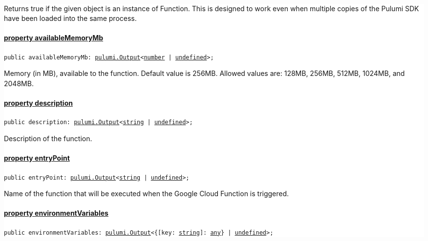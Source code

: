 
Returns true if the given object is an instance of Function.  This is designed to work even
when multiple copies of the Pulumi SDK have been loaded into the same process.

<h4 class="pdoc-member-header" id="Function-availableMemoryMb">
<a class="pdoc-child-name" href="https://github.com/pulumi/pulumi-gcp/blob/649dbeb0dc375e8332e86d84664fb37f60b917ae/sdk/nodejs/cloudfunctions/function.ts#L119">property <b>availableMemoryMb</b></a>
</h4>

<pre class="highlight"><code><span class='kd'>public </span>availableMemoryMb: <a href='/docs/reference/pkg/nodejs/pulumi/pulumi/#Output'>pulumi.Output</a>&lt;<span class='kd'><a href='https://developer.mozilla.org/en-US/docs/Web/JavaScript/Reference/Global_Objects/Number'>number</a></span> | <span class='kd'><a href='https://developer.mozilla.org/en-US/docs/Web/JavaScript/Reference/Global_Objects/undefined'>undefined</a></span>&gt;;</code></pre>

Memory (in MB), available to the function. Default value is 256MB. Allowed values are: 128MB, 256MB, 512MB, 1024MB, and 2048MB.

<h4 class="pdoc-member-header" id="Function-description">
<a class="pdoc-child-name" href="https://github.com/pulumi/pulumi-gcp/blob/649dbeb0dc375e8332e86d84664fb37f60b917ae/sdk/nodejs/cloudfunctions/function.ts#L123">property <b>description</b></a>
</h4>

<pre class="highlight"><code><span class='kd'>public </span>description: <a href='/docs/reference/pkg/nodejs/pulumi/pulumi/#Output'>pulumi.Output</a>&lt;<span class='kd'><a href='https://developer.mozilla.org/en-US/docs/Web/JavaScript/Reference/Global_Objects/String'>string</a></span> | <span class='kd'><a href='https://developer.mozilla.org/en-US/docs/Web/JavaScript/Reference/Global_Objects/undefined'>undefined</a></span>&gt;;</code></pre>

Description of the function.

<h4 class="pdoc-member-header" id="Function-entryPoint">
<a class="pdoc-child-name" href="https://github.com/pulumi/pulumi-gcp/blob/649dbeb0dc375e8332e86d84664fb37f60b917ae/sdk/nodejs/cloudfunctions/function.ts#L127">property <b>entryPoint</b></a>
</h4>

<pre class="highlight"><code><span class='kd'>public </span>entryPoint: <a href='/docs/reference/pkg/nodejs/pulumi/pulumi/#Output'>pulumi.Output</a>&lt;<span class='kd'><a href='https://developer.mozilla.org/en-US/docs/Web/JavaScript/Reference/Global_Objects/String'>string</a></span> | <span class='kd'><a href='https://developer.mozilla.org/en-US/docs/Web/JavaScript/Reference/Global_Objects/undefined'>undefined</a></span>&gt;;</code></pre>

Name of the function that will be executed when the Google Cloud Function is triggered.

<h4 class="pdoc-member-header" id="Function-environmentVariables">
<a class="pdoc-child-name" href="https://github.com/pulumi/pulumi-gcp/blob/649dbeb0dc375e8332e86d84664fb37f60b917ae/sdk/nodejs/cloudfunctions/function.ts#L131">property <b>environmentVariables</b></a>
</h4>

<pre class="highlight"><code><span class='kd'>public </span>environmentVariables: <a href='/docs/reference/pkg/nodejs/pulumi/pulumi/#Output'>pulumi.Output</a>&lt;{[key: <span class='kd'><a href='https://developer.mozilla.org/en-US/docs/Web/JavaScript/Reference/Global_Objects/String'>string</a></span>]: <span class='kd'><a href='https://www.typescriptlang.org/docs/handbook/basic-types.html#any'>any</a></span>} | <span class='kd'><a href='https://developer.mozilla.org/en-US/docs/Web/JavaScript/Reference/Global_Objects/undefined'>undefined</a></span>&gt;;</code></pre>
